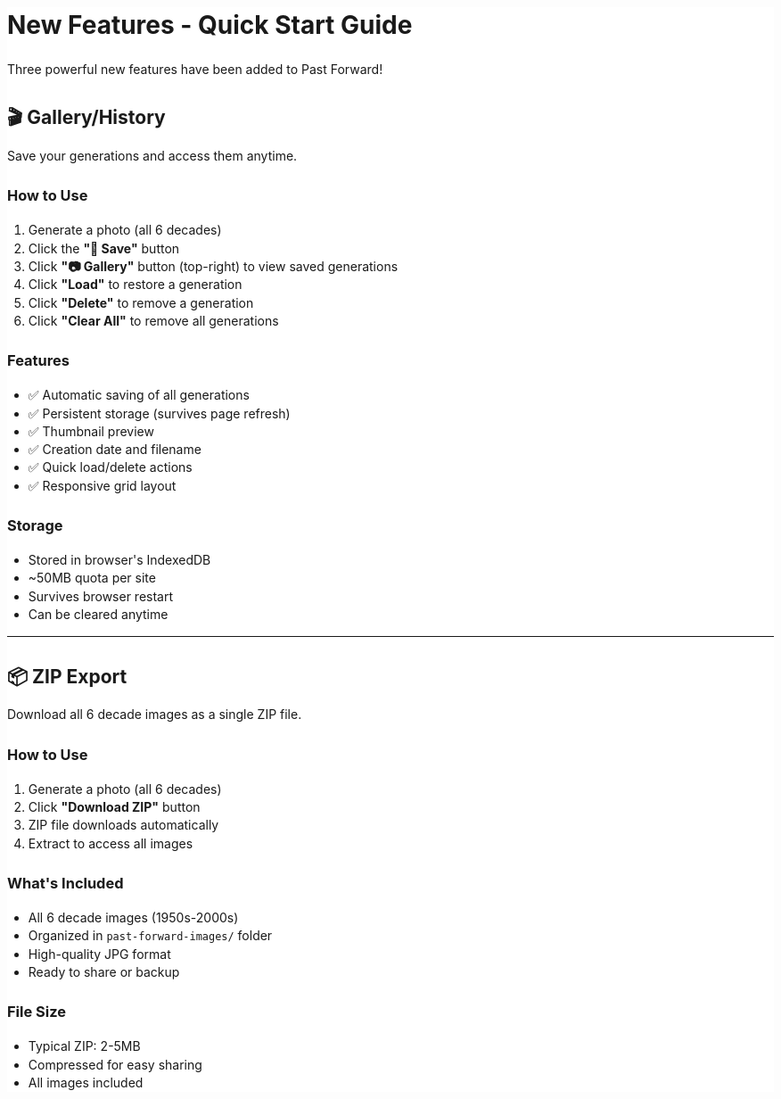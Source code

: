 # New Features - Quick Start Guide

Three powerful new features have been added to Past Forward!

## 🎬 Gallery/History

Save your generations and access them anytime.

### How to Use
1. Generate a photo (all 6 decades)
2. Click the **"💾 Save"** button
3. Click **"📷 Gallery"** button (top-right) to view saved generations
4. Click **"Load"** to restore a generation
5. Click **"Delete"** to remove a generation
6. Click **"Clear All"** to remove all generations

### Features
- ✅ Automatic saving of all generations
- ✅ Persistent storage (survives page refresh)
- ✅ Thumbnail preview
- ✅ Creation date and filename
- ✅ Quick load/delete actions
- ✅ Responsive grid layout

### Storage
- Stored in browser's IndexedDB
- ~50MB quota per site
- Survives browser restart
- Can be cleared anytime

---

## 📦 ZIP Export

Download all 6 decade images as a single ZIP file.

### How to Use
1. Generate a photo (all 6 decades)
2. Click **"Download ZIP"** button
3. ZIP file downloads automatically
4. Extract to access all images

### What's Included
- All 6 decade images (1950s-2000s)
- Organized in `past-forward-images/` folder
- High-quality JPG format
- Ready to share or backup

### File Size
- Typical ZIP: 2-5MB
- Compressed for easy sharing
- All images included
